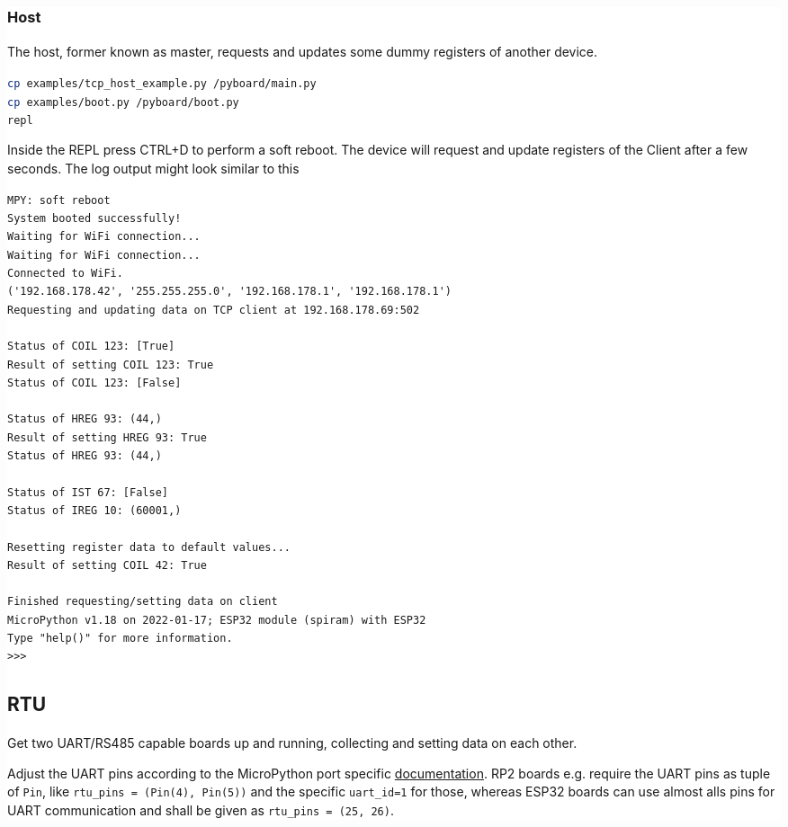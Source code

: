 ### Host

The host, former known as master, requests and updates some dummy registers of
another device.

```bash
cp examples/tcp_host_example.py /pyboard/main.py
cp examples/boot.py /pyboard/boot.py
repl
```

Inside the REPL press CTRL+D to perform a soft reboot. The device will request
and update registers of the Client after a few seconds. The log output might
look similar to this

```
MPY: soft reboot
System booted successfully!
Waiting for WiFi connection...
Waiting for WiFi connection...
Connected to WiFi.
('192.168.178.42', '255.255.255.0', '192.168.178.1', '192.168.178.1')
Requesting and updating data on TCP client at 192.168.178.69:502

Status of COIL 123: [True]
Result of setting COIL 123: True
Status of COIL 123: [False]

Status of HREG 93: (44,)
Result of setting HREG 93: True
Status of HREG 93: (44,)

Status of IST 67: [False]
Status of IREG 10: (60001,)

Resetting register data to default values...
Result of setting COIL 42: True

Finished requesting/setting data on client
MicroPython v1.18 on 2022-01-17; ESP32 module (spiram) with ESP32
Type "help()" for more information.
>>>
```

## RTU

Get two UART/RS485 capable boards up and running, collecting and setting data
on each other.

Adjust the UART pins according to the MicroPython port specific
[documentation][ref-uart-documentation]. RP2 boards e.g. require the UART pins
as tuple of `Pin`, like `rtu_pins = (Pin(4), Pin(5))` and the specific
`uart_id=1` for those, whereas ESP32 boards can use almost alls pins for UART
communication and shall be given as `rtu_pins = (25, 26)`.


[ref-registers-MyEVSE]: https://github.com/brainelectronics/micropython-modbus/blob/c45d6cc334b4adf0e0ffd9152c8f08724e1902d9/registers/modbusRegisters-MyEVSE.json
[ref-myevse-be]: https://brainelectronics.de/
[ref-myevse-tindie]: https://www.tindie.com/stores/brainelectronics/
[ref-package-main-file]: https://github.com/brainelectronics/micropython-modbus/blob/c45d6cc334b4adf0e0ffd9152c8f08724e1902d9/main.py
[ref-uart-documentation]: https://docs.micropython.org/en/latest/library/machine.UART.html
[ref-github-be-modbus-wrapper]: https://github.com/brainelectronics/be-modbus-wrapper
[ref-modules-folder]: https://github.com/brainelectronics/python-modules/tree/43bad716b7db27db07c94c2d279cee57d0c8c753